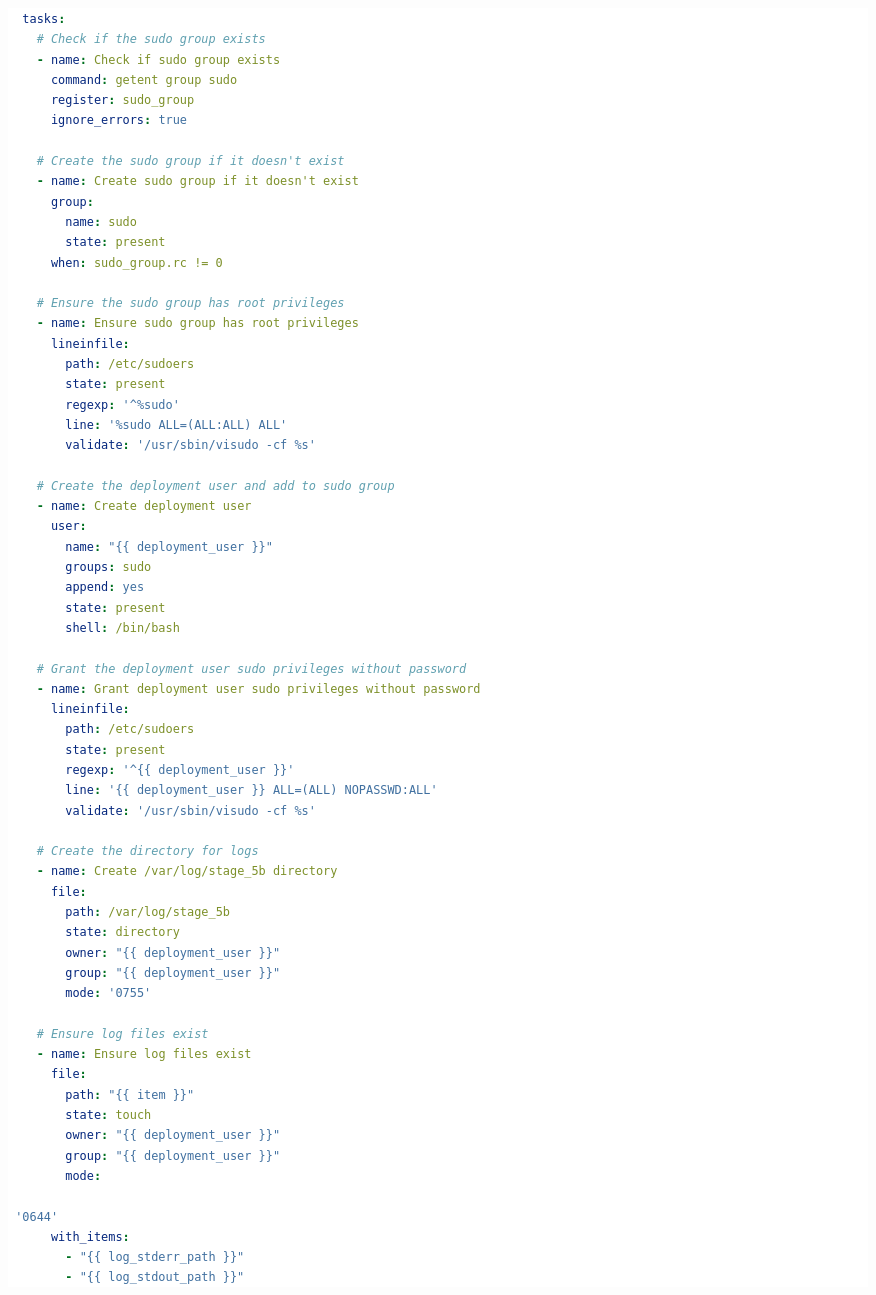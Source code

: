 ```yaml
  tasks:
    # Check if the sudo group exists
    - name: Check if sudo group exists
      command: getent group sudo
      register: sudo_group
      ignore_errors: true

    # Create the sudo group if it doesn't exist
    - name: Create sudo group if it doesn't exist
      group:
        name: sudo
        state: present
      when: sudo_group.rc != 0

    # Ensure the sudo group has root privileges
    - name: Ensure sudo group has root privileges
      lineinfile:
        path: /etc/sudoers
        state: present
        regexp: '^%sudo'
        line: '%sudo ALL=(ALL:ALL) ALL'
        validate: '/usr/sbin/visudo -cf %s'

    # Create the deployment user and add to sudo group
    - name: Create deployment user
      user:
        name: "{{ deployment_user }}"
        groups: sudo
        append: yes
        state: present
        shell: /bin/bash

    # Grant the deployment user sudo privileges without password
    - name: Grant deployment user sudo privileges without password
      lineinfile:
        path: /etc/sudoers
        state: present
        regexp: '^{{ deployment_user }}'
        line: '{{ deployment_user }} ALL=(ALL) NOPASSWD:ALL'
        validate: '/usr/sbin/visudo -cf %s'

    # Create the directory for logs
    - name: Create /var/log/stage_5b directory
      file:
        path: /var/log/stage_5b
        state: directory
        owner: "{{ deployment_user }}"
        group: "{{ deployment_user }}"
        mode: '0755'

    # Ensure log files exist
    - name: Ensure log files exist
      file:
        path: "{{ item }}"
        state: touch
        owner: "{{ deployment_user }}"
        group: "{{ deployment_user }}"
        mode:

 '0644'
      with_items:
        - "{{ log_stderr_path }}"
        - "{{ log_stdout_path }}"
```